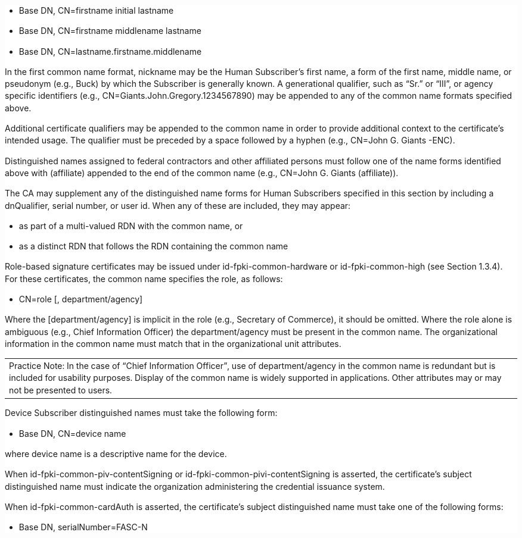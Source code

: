 - Base DN, CN=firstname initial lastname

- Base DN, CN=firstname middlename lastname

- Base DN, CN=lastname.firstname.middlename

In the first common name format, nickname may be the Human Subscriber’s first name, a form of the first name, middle name, or pseudonym (e.g., Buck) by which the Subscriber is generally known.
A generational qualifier, such as “Sr.” or “III”, or agency specific identifiers (e.g., CN=Giants.John.Gregory.1234567890) may be appended to any of the common name formats specified above.

Additional certificate qualifiers may be appended to the common name in order to provide additional context to the certificate’s intended usage.
The qualifier must be preceded by a space followed by a hyphen (e.g., CN=John G. Giants -ENC).

Distinguished names assigned to federal contractors and other affiliated persons must follow one of the name forms identified above with (affiliate) appended to the end of the common name (e.g., CN=John G. Giants (affiliate)).

The CA may supplement any of the distinguished name forms for Human Subscribers specified in this section by including a dnQualifier, serial number, or user id.
When any of these are included, they may appear:

- as part of a multi-valued RDN with the common name, or

- as a distinct RDN that follows the RDN containing the common name

Role-based signature certificates may be issued under id-fpki-common-hardware or id-fpki-common-high (see Section 1.3.4).
For these certificates, the common name specifies the role, as follows:

- CN=role \[, department/agency\]

Where the \[department/agency\] is implicit in the role (e.g., Secretary of Commerce), it should be omitted.
Where the role alone is ambiguous (e.g., Chief Information Officer) the department/agency must be present in the common name.
The organizational information in the common name must match that in the organizational unit attributes.

|                                                                                                                                                                                                                                                                                    |
|------------------------------------------------------------------------------------------------------------------------------------------------------------------------------------------------------------------------------------------------------------------------------------|
| Practice Note: In the case of “Chief Information Officer”, use of department/agency in the common name is redundant but is included for usability purposes. Display of the common name is widely supported in applications. Other attributes may or may not be presented to users. |

Device Subscriber distinguished names must take the following form:

- Base DN, CN=device name

where device name is a descriptive name for the device.

When id-fpki-common-piv-contentSigning or id-fpki-common-pivi-contentSigning is asserted, the certificate’s subject distinguished name must indicate the organization administering the credential issuance system.

When id-fpki-common-cardAuth is asserted, the certificate’s subject distinguished name must take one of the following forms:

- Base DN, serialNumber=FASC-N
